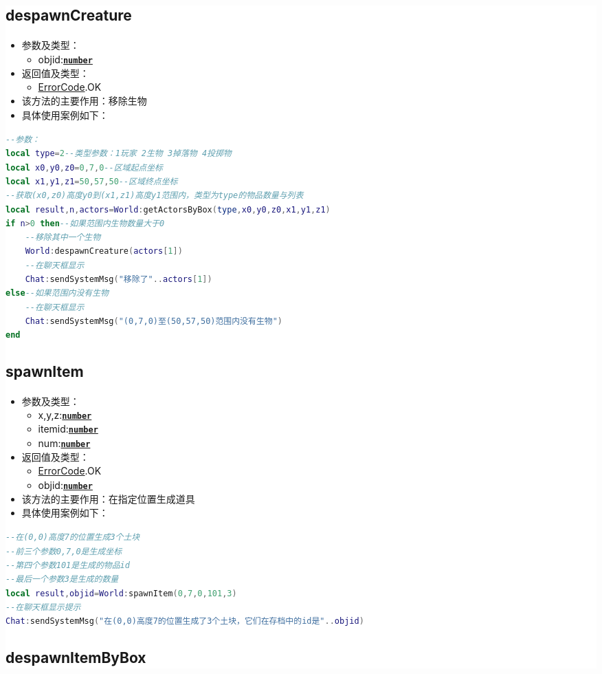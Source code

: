 despawnCreature
------------------------------------------------

*   参数及类型：
    *   objid:[**`number`**](/docs/API/global.md#Lua原生数据类型)
*   返回值及类型：
    *   [ErrorCode](/docs/API/global.md#错误码信息).OK
*   该方法的主要作用：移除生物
*   具体使用案例如下：

```lua
--参数：
local type=2--类型参数：1玩家 2生物 3掉落物 4投掷物
local x0,y0,z0=0,7,0--区域起点坐标
local x1,y1,z1=50,57,50--区域终点坐标
--获取(x0,z0)高度y0到(x1,z1)高度y1范围内，类型为type的物品数量与列表
local result,n,actors=World:getActorsByBox(type,x0,y0,z0,x1,y1,z1)
if n>0 then--如果范围内生物数量大于0
	--移除其中一个生物
	World:despawnCreature(actors[1])
	--在聊天框显示
	Chat:sendSystemMsg("移除了"..actors[1])
else--如果范围内没有生物
	--在聊天框显示
	Chat:sendSystemMsg("(0,7,0)至(50,57,50)范围内没有生物")
end

```

spawnItem
------------------------------------

*   参数及类型：
    *   x,y,z:[**`number`**](/docs/API/global.md#Lua原生数据类型)
    *   itemid:[**`number`**](/docs/API/global.md#Lua原生数据类型)
    *   num:[**`number`**](/docs/API/global.md#Lua原生数据类型)
*   返回值及类型：
    *   [ErrorCode](/docs/API/global.md#错误码信息).OK
    *   objid:[**`number`**](/docs/API/global.md#Lua原生数据类型)
*   该方法的主要作用：在指定位置生成道具
*   具体使用案例如下：

```lua
--在(0,0)高度7的位置生成3个土块
--前三个参数0,7,0是生成坐标
--第四个参数101是生成的物品id
--最后一个参数3是生成的数量
local result,objid=World:spawnItem(0,7,0,101,3)
--在聊天框显示提示
Chat:sendSystemMsg("在(0,0)高度7的位置生成了3个土块，它们在存档中的id是"..objid)

```

despawnItemByBox
--------------------------------------------------

